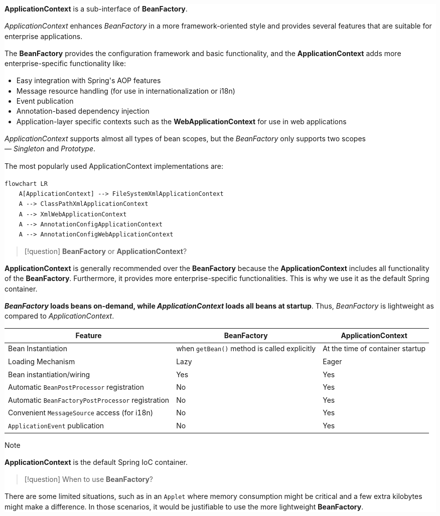 **ApplicationContext** is a sub-interface of **BeanFactory**.

_ApplicationContext_ enhances _BeanFactory_ in a more framework-oriented style and provides several features that are suitable for enterprise applications.

The **BeanFactory** provides the configuration framework and basic functionality, and the **ApplicationContext** adds more enterprise-specific functionality like:
- Easy integration with Spring's AOP features
- Message resource handling (for use in internationalization or i18n)
- Event publication
- Annotation-based dependency injection
- Application-layer specific contexts such as the **WebApplicationContext** for use in web applications

_ApplicationContext_ supports almost all types of bean scopes, but the _BeanFactory_ only supports two scopes — _Singleton_ and _Prototype_.

The most popularly used ApplicationContext implementations are:

```mermaid
flowchart LR
	A[ApplicationContext] --> FileSystemXmlApplicationContext
	A --> ClassPathXmlApplicationContext
	A --> XmlWebApplicationContext
	A --> AnnotationConfigApplicationContext
	A --> AnnotationConfigWebApplicationContext
```


> [!question] **BeanFactory** or **ApplicationContext**?

**ApplicationContext** is generally recommended over the **BeanFactory** because the **ApplicationContext** includes all functionality of the **BeanFactory**. Furthermore, it provides more enterprise-specific functionalities. This is why we use it as the default Spring container.

**_BeanFactory_ loads beans on-demand, while _ApplicationContext_ loads all beans at startup**. Thus, _BeanFactory_ is lightweight as compared to _ApplicationContext_.

| Feature                                           | BeanFactory                                  | ApplicationContext               |
| ------------------------------------------------- | -------------------------------------------- | -------------------------------- |
| Bean Instantiation                                | when `getBean()` method is called explicitly | At the time of container startup |
| Loading Mechanism                                 | Lazy                                         | Eager                            |
| Bean instantiation/wiring                         | Yes                                          | Yes                              |
| Automatic `BeanPostProcessor` registration        | No                                           | Yes                              |
| Automatic `BeanFactoryPostProcessor` registration | No                                           | Yes                              |
| Convenient `MessageSource` access (for i18n)      | No                                           | Yes                              |
| `ApplicationEvent` publication                    | No                                           | Yes                              |

> [!note]
> **ApplicationContext** is the default Spring IoC container.


>[!question] When to use **BeanFactory**?

There are some limited situations, such as in an `Applet` where memory consumption might be critical and a few extra kilobytes might make a difference. In those scenarios, it would be justifiable to use the more lightweight **BeanFactory**.